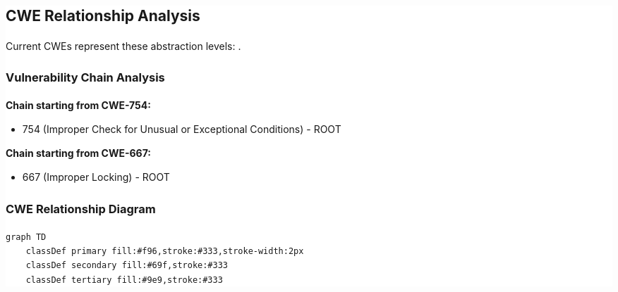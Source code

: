 
## CWE Relationship Analysis

Current CWEs represent these abstraction levels: .


### Vulnerability Chain Analysis

**Chain starting from CWE-754:**
- 754 (Improper Check for Unusual or Exceptional Conditions) - ROOT


**Chain starting from CWE-667:**
- 667 (Improper Locking) - ROOT



### CWE Relationship Diagram

```mermaid
graph TD
    classDef primary fill:#f96,stroke:#333,stroke-width:2px
    classDef secondary fill:#69f,stroke:#333
    classDef tertiary fill:#9e9,stroke:#333
```